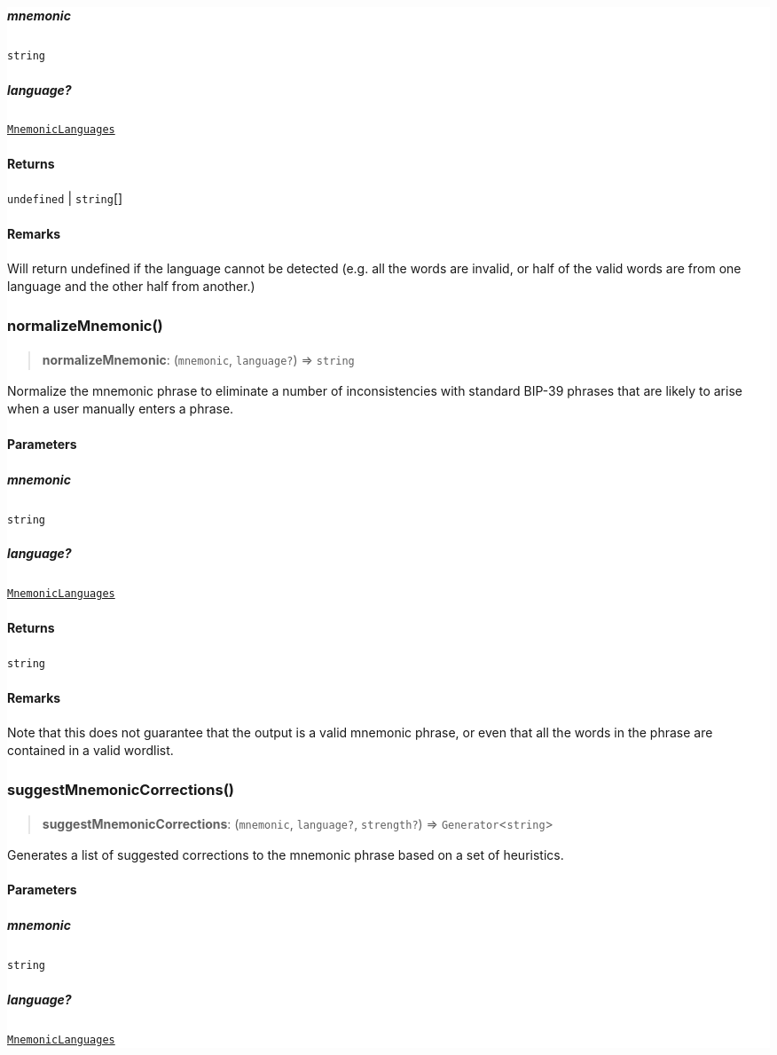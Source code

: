 ##### mnemonic

`string`

##### language?

[`MnemonicLanguages`](../enumerations/MnemonicLanguages.md)

#### Returns

`undefined` \| `string`[]

#### Remarks

Will return undefined if the language cannot be detected (e.g.  all the words are
invalid, or half of the valid words are from one language and the other half from another.)

### normalizeMnemonic()

> **normalizeMnemonic**: (`mnemonic`, `language?`) => `string`

Normalize the mnemonic phrase to eliminate a number of inconsistencies with standard BIP-39
phrases that are likely to arise when a user manually enters a phrase.

#### Parameters

##### mnemonic

`string`

##### language?

[`MnemonicLanguages`](../enumerations/MnemonicLanguages.md)

#### Returns

`string`

#### Remarks

Note that this does not guarantee that the output is a valid mnemonic phrase, or even
that all the words in the phrase are contained in a valid wordlist.

### suggestMnemonicCorrections()

> **suggestMnemonicCorrections**: (`mnemonic`, `language?`, `strength?`) => `Generator`\<`string`\>

Generates a list of suggested corrections to the mnemonic phrase based on a set of heuristics.

#### Parameters

##### mnemonic

`string`

##### language?

[`MnemonicLanguages`](../enumerations/MnemonicLanguages.md)
